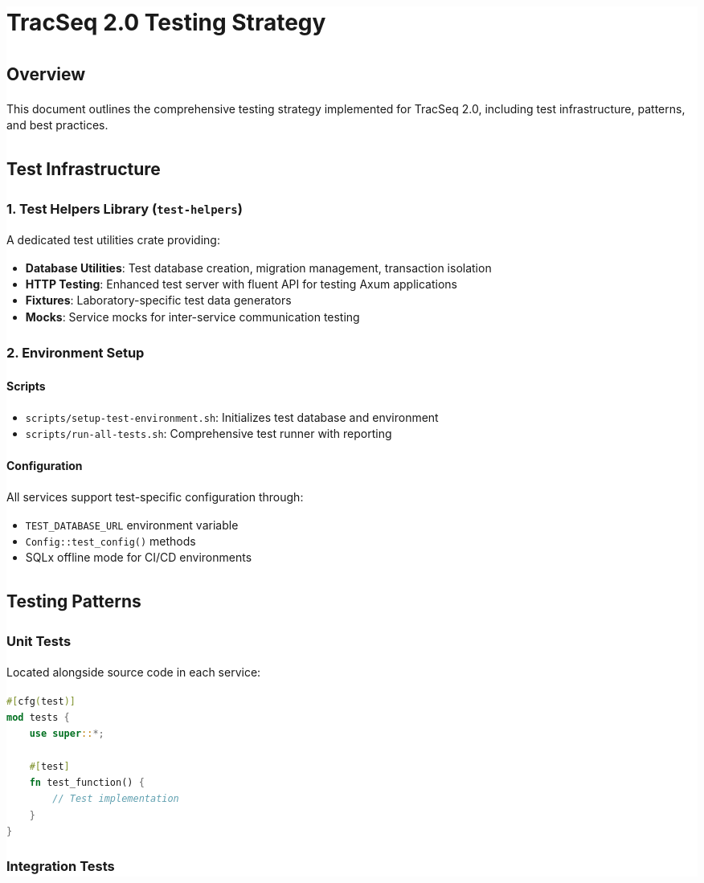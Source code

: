 # TracSeq 2.0 Testing Strategy

## Overview

This document outlines the comprehensive testing strategy implemented for TracSeq 2.0, including test infrastructure, patterns, and best practices.

## Test Infrastructure

### 1. Test Helpers Library (`test-helpers`)

A dedicated test utilities crate providing:

- **Database Utilities**: Test database creation, migration management, transaction isolation
- **HTTP Testing**: Enhanced test server with fluent API for testing Axum applications
- **Fixtures**: Laboratory-specific test data generators
- **Mocks**: Service mocks for inter-service communication testing

### 2. Environment Setup

#### Scripts

- `scripts/setup-test-environment.sh`: Initializes test database and environment
- `scripts/run-all-tests.sh`: Comprehensive test runner with reporting

#### Configuration

All services support test-specific configuration through:
- `TEST_DATABASE_URL` environment variable
- `Config::test_config()` methods
- SQLx offline mode for CI/CD environments

## Testing Patterns

### Unit Tests

Located alongside source code in each service:

```rust
#[cfg(test)]
mod tests {
    use super::*;
    
    #[test]
    fn test_function() {
        // Test implementation
    }
}
```

### Integration Tests
